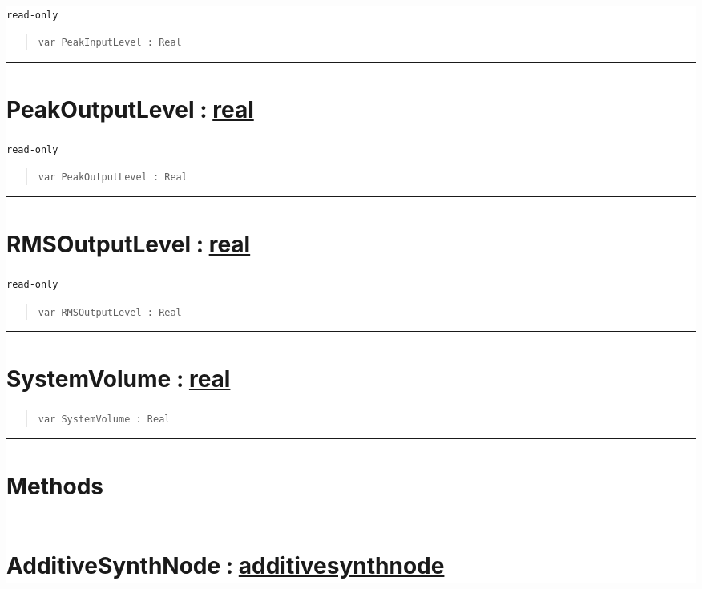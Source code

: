  `read-only`

> 
> ``` lang=cpp, name=Lightning
> var PeakInputLevel : Real


---  
 #  PeakOutputLevel : [real](https://github.com/PlasmaEngine/PlasmaDocs/blob/master/code_reference/lightning_base_types/real.markdown)

 `read-only`

> 
> ``` lang=cpp, name=Lightning
> var PeakOutputLevel : Real


---  
 #  RMSOutputLevel : [real](https://github.com/PlasmaEngine/PlasmaDocs/blob/master/code_reference/lightning_base_types/real.markdown)

 `read-only`

> 
> ``` lang=cpp, name=Lightning
> var RMSOutputLevel : Real


---  
 #  SystemVolume : [real](https://github.com/PlasmaEngine/PlasmaDocs/blob/master/code_reference/lightning_base_types/real.markdown)

> 
> ``` lang=cpp, name=Lightning
> var SystemVolume : Real


---  
 #  Methods


---  
 #  AdditiveSynthNode : [additivesynthnode](https://github.com/PlasmaEngine/PlasmaDocs/blob/master/code_reference/class_reference/additivesynthnode.markdown)
